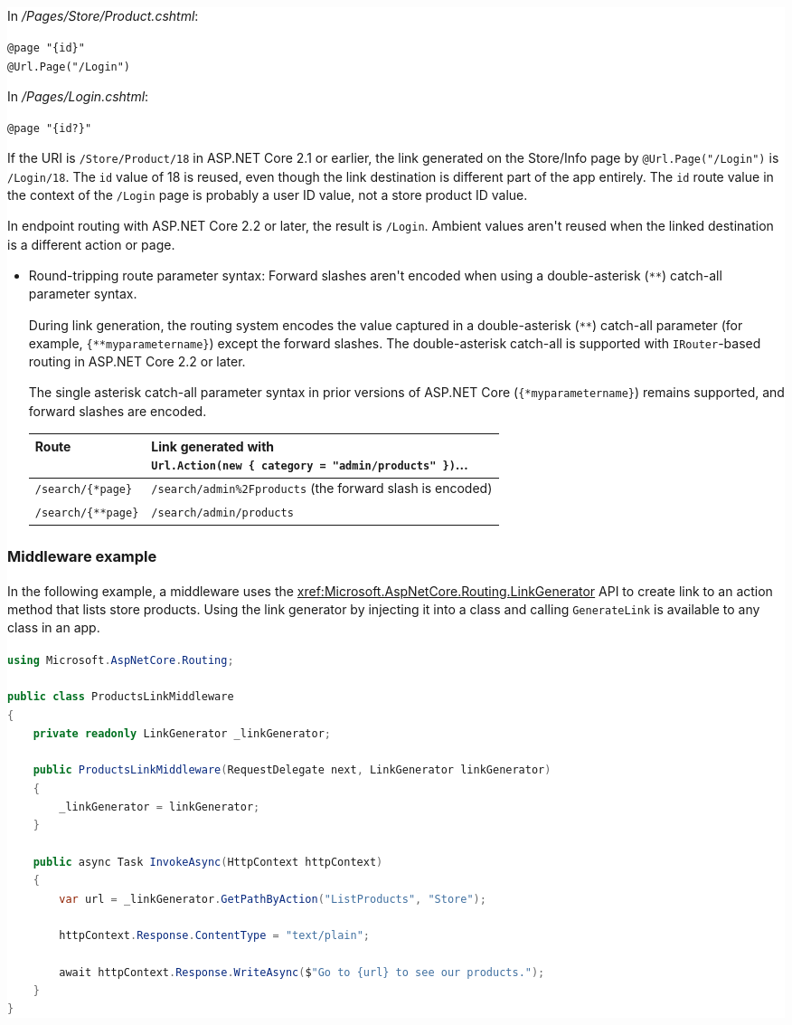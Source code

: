  In */Pages/Store/Product.cshtml*:

  ```cshtml
  @page "{id}"
  @Url.Page("/Login")
  ```

  In */Pages/Login.cshtml*:

  ```cshtml
  @page "{id?}"
  ```

  If the URI is `/Store/Product/18` in ASP.NET Core 2.1 or earlier, the link generated on the Store/Info page by `@Url.Page("/Login")` is `/Login/18`. The `id` value of 18 is reused, even though the link destination is different part of the app entirely. The `id` route value in the context of the `/Login` page is probably a user ID value, not a store product ID value.

  In endpoint routing with ASP.NET Core 2.2 or later, the result is `/Login`. Ambient values aren't reused when the linked destination is a different action or page.

* Round-tripping route parameter syntax: Forward slashes aren't encoded when using a double-asterisk (`**`) catch-all parameter syntax.

  During link generation, the routing system encodes the value captured in a double-asterisk (`**`) catch-all parameter (for example, `{**myparametername}`) except the forward slashes. The double-asterisk catch-all is supported with `IRouter`-based routing in ASP.NET Core 2.2 or later.

  The single asterisk catch-all parameter syntax in prior versions of ASP.NET Core (`{*myparametername}`) remains supported, and forward slashes are encoded.

  | Route              | Link generated with<br>`Url.Action(new { category = "admin/products" })`&hellip; |
  | ------------------ | --------------------------------------------------------------------- |
  | `/search/{*page}`  | `/search/admin%2Fproducts` (the forward slash is encoded)             |
  | `/search/{**page}` | `/search/admin/products`                                              |

### Middleware example

In the following example, a middleware uses the <xref:Microsoft.AspNetCore.Routing.LinkGenerator> API to create link to an action method that lists store products. Using the link generator by injecting it into a class and calling `GenerateLink` is available to any class in an app.

```csharp
using Microsoft.AspNetCore.Routing;

public class ProductsLinkMiddleware
{
    private readonly LinkGenerator _linkGenerator;

    public ProductsLinkMiddleware(RequestDelegate next, LinkGenerator linkGenerator)
    {
        _linkGenerator = linkGenerator;
    }

    public async Task InvokeAsync(HttpContext httpContext)
    {
        var url = _linkGenerator.GetPathByAction("ListProducts", "Store");

        httpContext.Response.ContentType = "text/plain";

        await httpContext.Response.WriteAsync($"Go to {url} to see our products.");
    }
}
```
